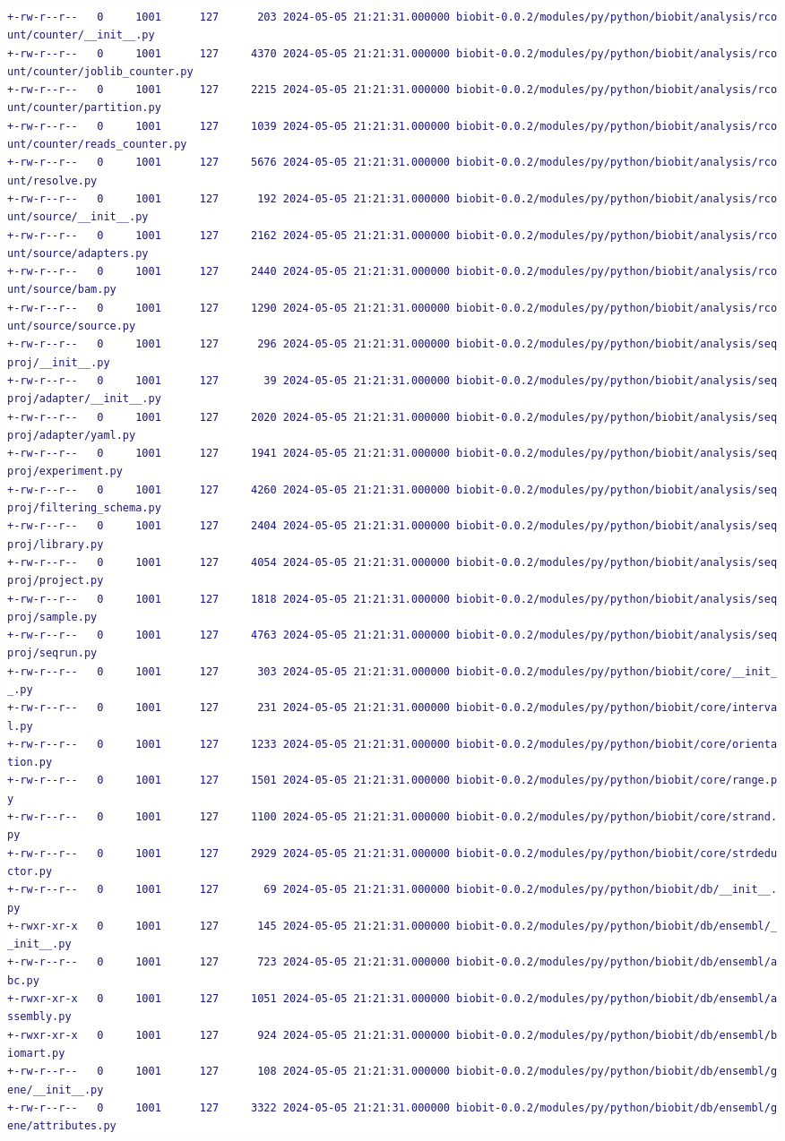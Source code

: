 ```diff
+-rw-r--r--   0     1001      127      203 2024-05-05 21:21:31.000000 biobit-0.0.2/modules/py/python/biobit/analysis/rcount/counter/__init__.py
+-rw-r--r--   0     1001      127     4370 2024-05-05 21:21:31.000000 biobit-0.0.2/modules/py/python/biobit/analysis/rcount/counter/joblib_counter.py
+-rw-r--r--   0     1001      127     2215 2024-05-05 21:21:31.000000 biobit-0.0.2/modules/py/python/biobit/analysis/rcount/counter/partition.py
+-rw-r--r--   0     1001      127     1039 2024-05-05 21:21:31.000000 biobit-0.0.2/modules/py/python/biobit/analysis/rcount/counter/reads_counter.py
+-rw-r--r--   0     1001      127     5676 2024-05-05 21:21:31.000000 biobit-0.0.2/modules/py/python/biobit/analysis/rcount/resolve.py
+-rw-r--r--   0     1001      127      192 2024-05-05 21:21:31.000000 biobit-0.0.2/modules/py/python/biobit/analysis/rcount/source/__init__.py
+-rw-r--r--   0     1001      127     2162 2024-05-05 21:21:31.000000 biobit-0.0.2/modules/py/python/biobit/analysis/rcount/source/adapters.py
+-rw-r--r--   0     1001      127     2440 2024-05-05 21:21:31.000000 biobit-0.0.2/modules/py/python/biobit/analysis/rcount/source/bam.py
+-rw-r--r--   0     1001      127     1290 2024-05-05 21:21:31.000000 biobit-0.0.2/modules/py/python/biobit/analysis/rcount/source/source.py
+-rw-r--r--   0     1001      127      296 2024-05-05 21:21:31.000000 biobit-0.0.2/modules/py/python/biobit/analysis/seqproj/__init__.py
+-rw-r--r--   0     1001      127       39 2024-05-05 21:21:31.000000 biobit-0.0.2/modules/py/python/biobit/analysis/seqproj/adapter/__init__.py
+-rw-r--r--   0     1001      127     2020 2024-05-05 21:21:31.000000 biobit-0.0.2/modules/py/python/biobit/analysis/seqproj/adapter/yaml.py
+-rw-r--r--   0     1001      127     1941 2024-05-05 21:21:31.000000 biobit-0.0.2/modules/py/python/biobit/analysis/seqproj/experiment.py
+-rw-r--r--   0     1001      127     4260 2024-05-05 21:21:31.000000 biobit-0.0.2/modules/py/python/biobit/analysis/seqproj/filtering_schema.py
+-rw-r--r--   0     1001      127     2404 2024-05-05 21:21:31.000000 biobit-0.0.2/modules/py/python/biobit/analysis/seqproj/library.py
+-rw-r--r--   0     1001      127     4054 2024-05-05 21:21:31.000000 biobit-0.0.2/modules/py/python/biobit/analysis/seqproj/project.py
+-rw-r--r--   0     1001      127     1818 2024-05-05 21:21:31.000000 biobit-0.0.2/modules/py/python/biobit/analysis/seqproj/sample.py
+-rw-r--r--   0     1001      127     4763 2024-05-05 21:21:31.000000 biobit-0.0.2/modules/py/python/biobit/analysis/seqproj/seqrun.py
+-rw-r--r--   0     1001      127      303 2024-05-05 21:21:31.000000 biobit-0.0.2/modules/py/python/biobit/core/__init__.py
+-rw-r--r--   0     1001      127      231 2024-05-05 21:21:31.000000 biobit-0.0.2/modules/py/python/biobit/core/interval.py
+-rw-r--r--   0     1001      127     1233 2024-05-05 21:21:31.000000 biobit-0.0.2/modules/py/python/biobit/core/orientation.py
+-rw-r--r--   0     1001      127     1501 2024-05-05 21:21:31.000000 biobit-0.0.2/modules/py/python/biobit/core/range.py
+-rw-r--r--   0     1001      127     1100 2024-05-05 21:21:31.000000 biobit-0.0.2/modules/py/python/biobit/core/strand.py
+-rw-r--r--   0     1001      127     2929 2024-05-05 21:21:31.000000 biobit-0.0.2/modules/py/python/biobit/core/strdeductor.py
+-rw-r--r--   0     1001      127       69 2024-05-05 21:21:31.000000 biobit-0.0.2/modules/py/python/biobit/db/__init__.py
+-rwxr-xr-x   0     1001      127      145 2024-05-05 21:21:31.000000 biobit-0.0.2/modules/py/python/biobit/db/ensembl/__init__.py
+-rw-r--r--   0     1001      127      723 2024-05-05 21:21:31.000000 biobit-0.0.2/modules/py/python/biobit/db/ensembl/abc.py
+-rwxr-xr-x   0     1001      127     1051 2024-05-05 21:21:31.000000 biobit-0.0.2/modules/py/python/biobit/db/ensembl/assembly.py
+-rwxr-xr-x   0     1001      127      924 2024-05-05 21:21:31.000000 biobit-0.0.2/modules/py/python/biobit/db/ensembl/biomart.py
+-rw-r--r--   0     1001      127      108 2024-05-05 21:21:31.000000 biobit-0.0.2/modules/py/python/biobit/db/ensembl/gene/__init__.py
+-rw-r--r--   0     1001      127     3322 2024-05-05 21:21:31.000000 biobit-0.0.2/modules/py/python/biobit/db/ensembl/gene/attributes.py
```